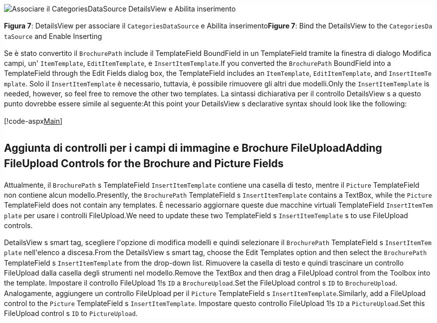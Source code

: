 
![Associare il CategoriesDataSource DetailsView e Abilita inserimento](including-a-file-upload-option-when-adding-a-new-record-vb/_static/image7.gif)

<span data-ttu-id="2a05b-203">**Figura 7**: DetailsView per associare il `CategoriesDataSource` e Abilita inserimento</span><span class="sxs-lookup"><span data-stu-id="2a05b-203">**Figure 7**: Bind the DetailsView to the `CategoriesDataSource` and Enable Inserting</span></span>


<span data-ttu-id="2a05b-204">Se è stato convertito il `BrochurePath` include il TemplateField BoundField in un TemplateField tramite la finestra di dialogo Modifica campi, un' `ItemTemplate`, `EditItemTemplate`, e `InsertItemTemplate`.</span><span class="sxs-lookup"><span data-stu-id="2a05b-204">If you converted the `BrochurePath` BoundField into a TemplateField through the Edit Fields dialog box, the TemplateField includes an `ItemTemplate`, `EditItemTemplate`, and `InsertItemTemplate`.</span></span> <span data-ttu-id="2a05b-205">Solo il `InsertItemTemplate` è necessario, tuttavia, è possibile rimuovere gli altri due modelli.</span><span class="sxs-lookup"><span data-stu-id="2a05b-205">Only the `InsertItemTemplate` is needed, however, so feel free to remove the other two templates.</span></span> <span data-ttu-id="2a05b-206">La sintassi dichiarativa per il controllo DetailsView s a questo punto dovrebbe essere simile al seguente:</span><span class="sxs-lookup"><span data-stu-id="2a05b-206">At this point your DetailsView s declarative syntax should look like the following:</span></span>


[!code-aspx[Main](including-a-file-upload-option-when-adding-a-new-record-vb/samples/sample4.aspx)]

## <a name="adding-fileupload-controls-for-the-brochure-and-picture-fields"></a><span data-ttu-id="2a05b-207">Aggiunta di controlli per i campi di immagine e Brochure FileUpload</span><span class="sxs-lookup"><span data-stu-id="2a05b-207">Adding FileUpload Controls for the Brochure and Picture Fields</span></span>

<span data-ttu-id="2a05b-208">Attualmente, il `BrochurePath` s TemplateField `InsertItemTemplate` contiene una casella di testo, mentre il `Picture` TemplateField non contiene alcun modello.</span><span class="sxs-lookup"><span data-stu-id="2a05b-208">Presently, the `BrochurePath` TemplateField s `InsertItemTemplate` contains a TextBox, while the `Picture` TemplateField does not contain any templates.</span></span> <span data-ttu-id="2a05b-209">È necessario aggiornare queste due macchine virtuali TemplateField `InsertItemTemplate` per usare i controlli FileUpload.</span><span class="sxs-lookup"><span data-stu-id="2a05b-209">We need to update these two TemplateField s `InsertItemTemplate` s to use FileUpload controls.</span></span>

<span data-ttu-id="2a05b-210">DetailsView s smart tag, scegliere l'opzione di modifica modelli e quindi selezionare il `BrochurePath` TemplateField s `InsertItemTemplate` nell'elenco a discesa.</span><span class="sxs-lookup"><span data-stu-id="2a05b-210">From the DetailsView s smart tag, choose the Edit Templates option and then select the `BrochurePath` TemplateField s `InsertItemTemplate` from the drop-down list.</span></span> <span data-ttu-id="2a05b-211">Rimuovere la casella di testo e quindi trascinare un controllo FileUpload dalla casella degli strumenti nel modello.</span><span class="sxs-lookup"><span data-stu-id="2a05b-211">Remove the TextBox and then drag a FileUpload control from the Toolbox into the template.</span></span> <span data-ttu-id="2a05b-212">Impostare il controllo FileUpload 1!s `ID` a `BrochureUpload`.</span><span class="sxs-lookup"><span data-stu-id="2a05b-212">Set the FileUpload control s `ID` to `BrochureUpload`.</span></span> <span data-ttu-id="2a05b-213">Analogamente, aggiungere un controllo FileUpload per il `Picture` TemplateField s `InsertItemTemplate`.</span><span class="sxs-lookup"><span data-stu-id="2a05b-213">Similarly, add a FileUpload control to the `Picture` TemplateField s `InsertItemTemplate`.</span></span> <span data-ttu-id="2a05b-214">Impostare questo controllo FileUpload 1!s `ID` a `PictureUpload`.</span><span class="sxs-lookup"><span data-stu-id="2a05b-214">Set this FileUpload control s `ID` to `PictureUpload`.</span></span>
